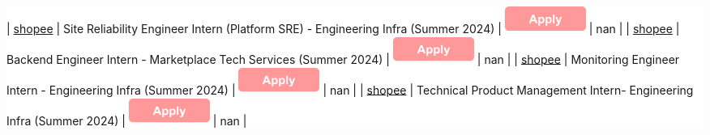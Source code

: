 | [shopee](https://careers.shopee.sg)                                                           | Site Reliability Engineer Intern (Platform SRE) - Engineering Infra (Summer 2024)                                                     | <a href="https://careers.shopee.sg/job-detail/J00322508/1?channel=10001"><img src="/apply-btn.png" width="100" alt="Apply"></a>                                                                                                  | nan                                                                                                                                                                                                                                                                                                                  |
| [shopee](https://careers.shopee.sg)                                                           | Backend Engineer Intern - Marketplace Tech Services (Summer 2024)                                                                     | <a href="https://careers.shopee.sg/job-detail/J00318706/1?channel=10001"><img src="/apply-btn.png" width="100" alt="Apply"></a>                                                                                                  | nan                                                                                                                                                                                                                                                                                                                  |
| [shopee](https://careers.shopee.sg)                                                           | Monitoring Engineer Intern - Engineering Infra (Summer 2024)                                                                          | <a href="https://careers.shopee.sg/job-detail/J00319266/1?channel=10001"><img src="/apply-btn.png" width="100" alt="Apply"></a>                                                                                                  | nan                                                                                                                                                                                                                                                                                                                  |
| [shopee](https://careers.shopee.sg)                                                           | Technical Product Management Intern- Engineering Infra (Summer 2024)                                                                  | <a href="https://careers.shopee.sg/job-detail/J00320482/1?channel=10001"><img src="/apply-btn.png" width="100" alt="Apply"></a>                                                                                                  | nan                                                                                                                                                                                                                                                                                                                  |